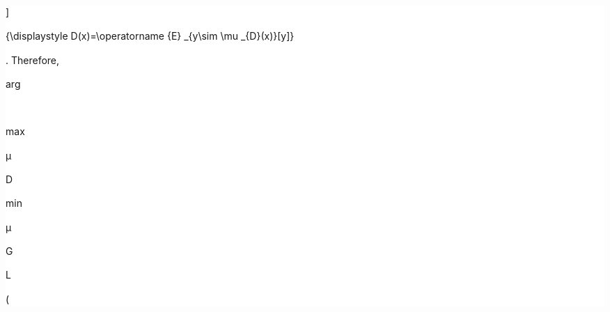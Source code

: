 
]






{\displaystyle D(x)=\operatorname {E} _{y\sim \mu _{D}(x)}[y]}




. Therefore,









arg


⁡




max






μ




D












min






μ




G










L


(

